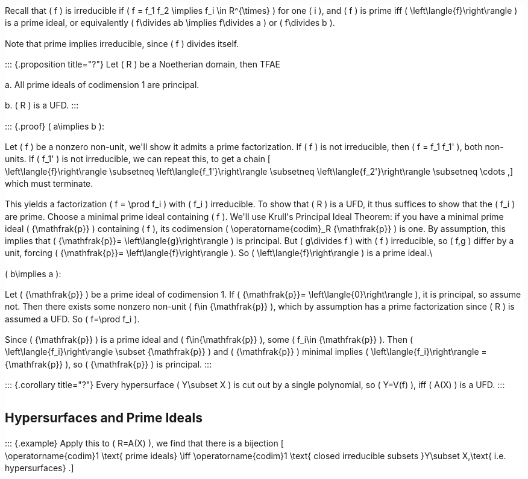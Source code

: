 Recall that \( f \) is irreducible if \( f = f_1 f_2 \implies f_i \in R^{\times} \) for one \( i \), and \( f \) is prime iff \( \left\langle{f}\right\rangle \) is a prime ideal, or equivalently \( f\divides ab \implies f\divides a \) or \( f\divides b \).

Note that prime implies irreducible, since \( f \) divides itself.

::: {.proposition title="?"}
Let \( R \) be a Noetherian domain, then TFAE

a.  All prime ideals of codimension 1 are principal.

b.  \( R \) is a UFD.
:::

::: {.proof}
\( a\implies b \):

Let \( f \) be a nonzero non-unit, we'll show it admits a prime factorization. If \( f \) is not irreducible, then \( f = f_1 f_1' \), both non-units. If \( f_1' \) is not irreducible, we can repeat this, to get a chain
\[  
\left\langle{f}\right\rangle \subsetneq \left\langle{f_1'}\right\rangle \subsetneq \left\langle{f_2'}\right\rangle \subsetneq \cdots
,\]
which must terminate.

This yields a factorization \( f = \prod f_i \) with \( f_i \) irreducible. To show that \( R \) is a UFD, it thus suffices to show that the \( f_i \) are prime. Choose a minimal prime ideal containing \( f \). We'll use Krull's Principal Ideal Theorem: if you have a minimal prime ideal \( {\mathfrak{p}} \) containing \( f \), its codimension \( \operatorname{codim}_R {\mathfrak{p}} \) is one. By assumption, this implies that \( {\mathfrak{p}}= \left\langle{g}\right\rangle \) is principal. But \( g\divides f \) with \( f \) irreducible, so \( f,g \) differ by a unit, forcing \( {\mathfrak{p}}= \left\langle{f}\right\rangle \). So \( \left\langle{f}\right\rangle \) is a prime ideal.\

\( b\implies a \):

Let \( {\mathfrak{p}} \) be a prime ideal of codimension 1. If \( {\mathfrak{p}}= \left\langle{0}\right\rangle \), it is principal, so assume not. Then there exists some nonzero non-unit \( f\in {\mathfrak{p}} \), which by assumption has a prime factorization since \( R \) is assumed a UFD. So \( f=\prod f_i \).

Since \( {\mathfrak{p}} \) is a prime ideal and \( f\in{\mathfrak{p}} \), some \( f_i\in {\mathfrak{p}} \). Then \( \left\langle{f_i}\right\rangle \subset {\mathfrak{p}} \) and \( {\mathfrak{p}} \) minimal implies \( \left\langle{f_i}\right\rangle = {\mathfrak{p}} \), so \( {\mathfrak{p}} \) is principal.
:::

::: {.corollary title="?"}
Every hypersurface \( Y\subset X \) is cut out by a single polynomial, so \( Y=V(f) \), iff \( A(X) \) is a UFD.
:::

## Hypersurfaces and Prime Ideals

::: {.example}
Apply this to \( R=A(X) \), we find that there is a bijection
\[  
\operatorname{codim}1 \text{ prime ideals}
\iff 
\operatorname{codim}1 \text{ closed irreducible subsets }Y\subset X,\text{ i.e. hypersurfaces}
.\]
